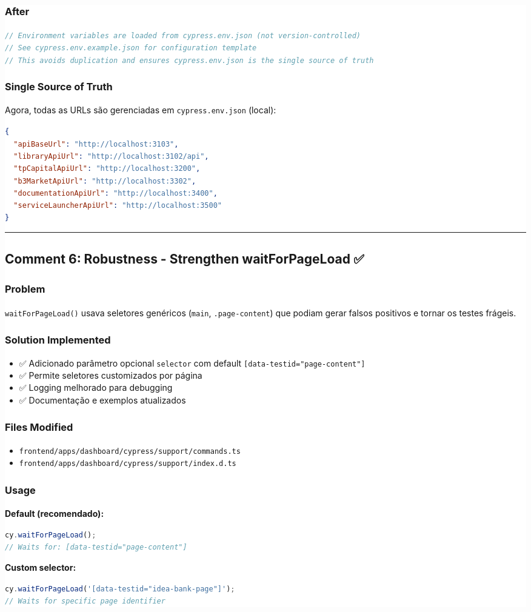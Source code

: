 ### After
```typescript
// Environment variables are loaded from cypress.env.json (not version-controlled)
// See cypress.env.example.json for configuration template
// This avoids duplication and ensures cypress.env.json is the single source of truth
```

### Single Source of Truth
Agora, todas as URLs são gerenciadas em `cypress.env.json` (local):
```json
{
  "apiBaseUrl": "http://localhost:3103",
  "libraryApiUrl": "http://localhost:3102/api",
  "tpCapitalApiUrl": "http://localhost:3200",
  "b3MarketApiUrl": "http://localhost:3302",
  "documentationApiUrl": "http://localhost:3400",
  "serviceLauncherApiUrl": "http://localhost:3500"
}
```

---

## Comment 6: Robustness - Strengthen waitForPageLoad ✅

### Problem
`waitForPageLoad()` usava seletores genéricos (`main`, `.page-content`) que podiam gerar falsos positivos e tornar os testes frágeis.

### Solution Implemented
- ✅ Adicionado parâmetro opcional `selector` com default `[data-testid="page-content"]`
- ✅ Permite seletores customizados por página
- ✅ Logging melhorado para debugging
- ✅ Documentação e exemplos atualizados

### Files Modified
- `frontend/apps/dashboard/cypress/support/commands.ts`
- `frontend/apps/dashboard/cypress/support/index.d.ts`

### Usage

**Default (recomendado):**
```typescript
cy.waitForPageLoad();
// Waits for: [data-testid="page-content"]
```

**Custom selector:**
```typescript
cy.waitForPageLoad('[data-testid="idea-bank-page"]');
// Waits for specific page identifier
```
